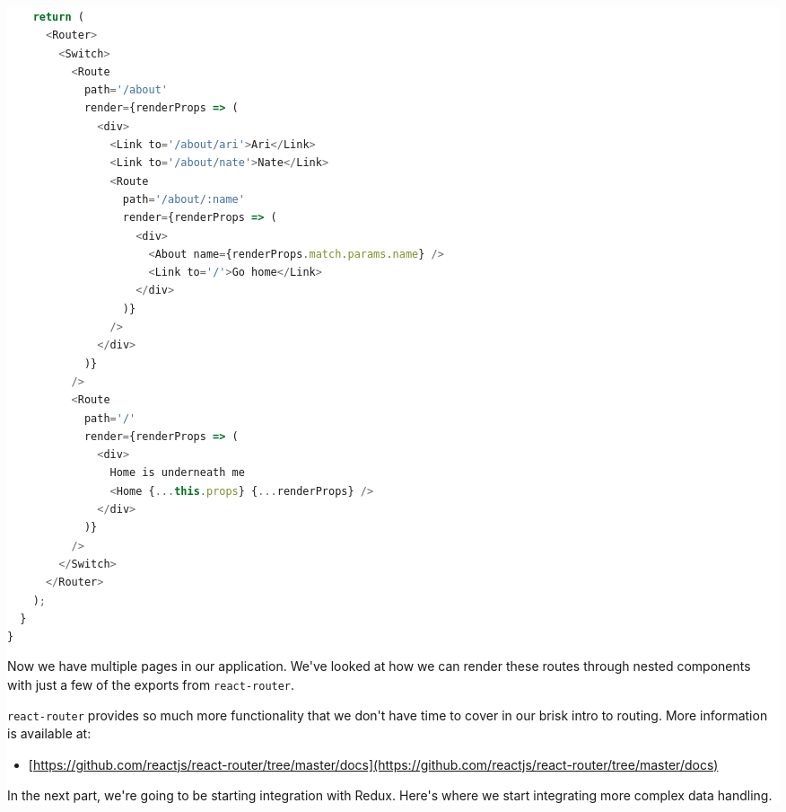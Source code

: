 ```javascript
    return (
      <Router>
        <Switch>
          <Route
            path='/about'
            render={renderProps => (
              <div>
                <Link to='/about/ari'>Ari</Link>
                <Link to='/about/nate'>Nate</Link>
                <Route
                  path='/about/:name'
                  render={renderProps => (
                    <div>
                      <About name={renderProps.match.params.name} />
                      <Link to='/'>Go home</Link>
                    </div>
                  )}
                />
              </div>
            )}
          />
          <Route
            path='/'
            render={renderProps => (
              <div>
                Home is underneath me
                <Home {...this.props} {...renderProps} />
              </div>
            )}
          />
        </Switch>
      </Router>
    );
  }
}
```

<div class="demo" id="demo5"></div>

Now we have multiple pages in our application. We've looked at how we can render these routes through nested components with just a few of the exports from `react-router`.

`react-router` provides so much more functionality that we don't have time to cover in our brisk intro to routing. More information is available at:

- [https://github.com/reactjs/react-router/tree/master/docs](https://github.com/reactjs/react-router/tree/master/docs)

In the next part, we're going to be starting integration with Redux. Here's where we start integrating more complex data handling.
